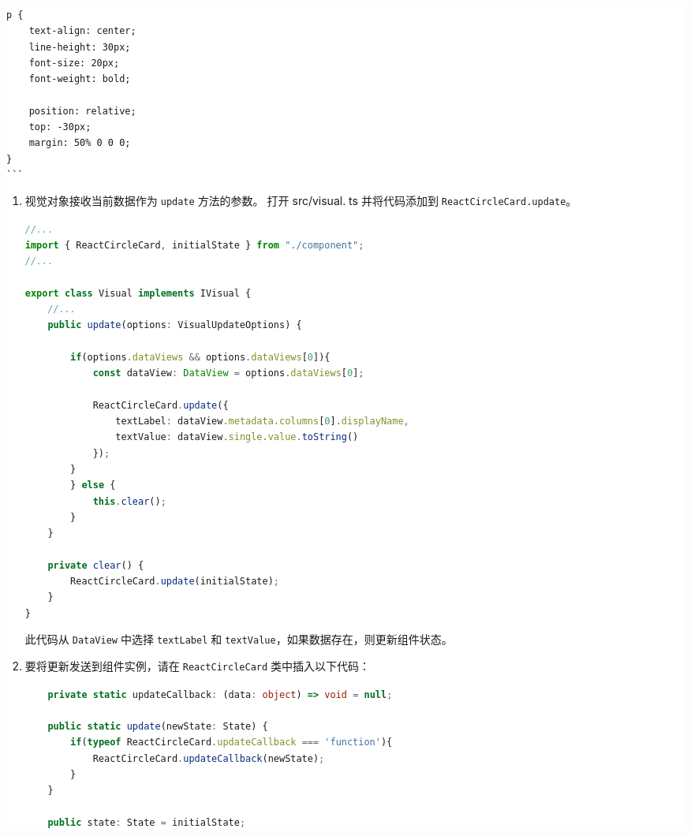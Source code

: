     p {
        text-align: center;
        line-height: 30px;
        font-size: 20px;
        font-weight: bold;

        position: relative;
        top: -30px;
        margin: 50% 0 0 0;
    }
    ```

1. 视觉对象接收当前数据作为 `update` 方法的参数。 打开 src/visual. ts 并将代码添加到 `ReactCircleCard.update`。

    ```typescript
    //...
    import { ReactCircleCard, initialState } from "./component";
    //...

    export class Visual implements IVisual {
        //...
        public update(options: VisualUpdateOptions) {

            if(options.dataViews && options.dataViews[0]){
                const dataView: DataView = options.dataViews[0];

                ReactCircleCard.update({
                    textLabel: dataView.metadata.columns[0].displayName,
                    textValue: dataView.single.value.toString()
                });
            }
            } else {
                this.clear();
            }
        }

        private clear() {
            ReactCircleCard.update(initialState);
        }
    }
    ```

    此代码从 `DataView` 中选择 `textLabel` 和 `textValue`，如果数据存在，则更新组件状态。

1. 要将更新发送到组件实例，请在 `ReactCircleCard` 类中插入以下代码：

    ```typescript
        private static updateCallback: (data: object) => void = null;

        public static update(newState: State) {
            if(typeof ReactCircleCard.updateCallback === 'function'){
                ReactCircleCard.updateCallback(newState);
            }
        }

        public state: State = initialState;
